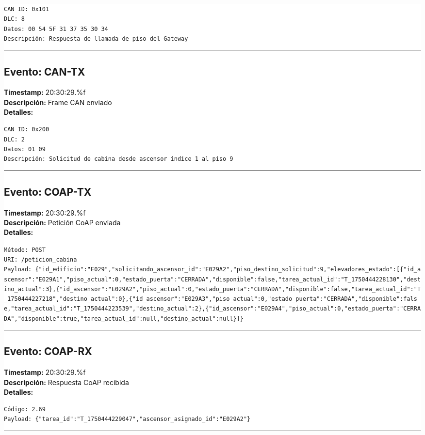 ```
CAN ID: 0x101
DLC: 8
Datos: 00 54 5F 31 37 35 30 34 
Descripción: Respuesta de llamada de piso del Gateway
```

---

## Evento: CAN-TX

**Timestamp:** 20:30:29.%f  
**Descripción:** Frame CAN enviado  
**Detalles:**

```
CAN ID: 0x200
DLC: 2
Datos: 01 09 
Descripción: Solicitud de cabina desde ascensor índice 1 al piso 9
```

---

## Evento: COAP-TX

**Timestamp:** 20:30:29.%f  
**Descripción:** Petición CoAP enviada  
**Detalles:**

```
Método: POST
URI: /peticion_cabina
Payload: {"id_edificio":"E029","solicitando_ascensor_id":"E029A2","piso_destino_solicitud":9,"elevadores_estado":[{"id_ascensor":"E029A1","piso_actual":0,"estado_puerta":"CERRADA","disponible":false,"tarea_actual_id":"T_1750444228130","destino_actual":3},{"id_ascensor":"E029A2","piso_actual":0,"estado_puerta":"CERRADA","disponible":false,"tarea_actual_id":"T_1750444227218","destino_actual":0},{"id_ascensor":"E029A3","piso_actual":0,"estado_puerta":"CERRADA","disponible":false,"tarea_actual_id":"T_1750444223539","destino_actual":2},{"id_ascensor":"E029A4","piso_actual":0,"estado_puerta":"CERRADA","disponible":true,"tarea_actual_id":null,"destino_actual":null}]}
```

---

## Evento: COAP-RX

**Timestamp:** 20:30:29.%f  
**Descripción:** Respuesta CoAP recibida  
**Detalles:**

```
Código: 2.69
Payload: {"tarea_id":"T_1750444229047","ascensor_asignado_id":"E029A2"}
```

---